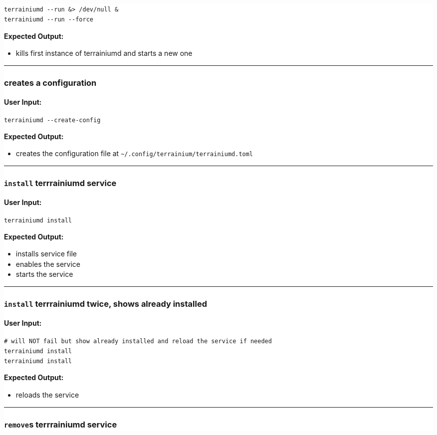 ```shell
terrainiumd --run &> /dev/null &
terrainiumd --run --force
```

**Expected Output:**

- kills first instance of terrainiumd and starts a new one

---

### creates a configuration

**User Input:**

```shell
terrainiumd --create-config
```

**Expected Output:**

- creates the configuration file at `~/.config/terrainium/terrainiumd.toml`

---

### `install` terrrainiumd service

**User Input:**

```shell
terrainiumd install
```

**Expected Output:**

- installs service file
- enables the service
- starts the service

---

### `install` terrrainiumd twice, shows already installed

**User Input:**

```shell
# will NOT fail but show already installed and reload the service if needed
terrainiumd install
terrainiumd install
```

**Expected Output:**

- reloads the service

---

### `remove`s terrrainiumd service
